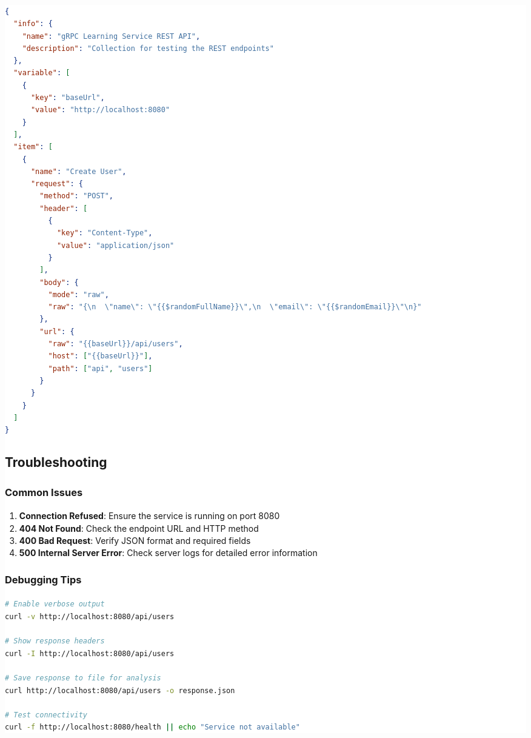 ```json
{
  "info": {
    "name": "gRPC Learning Service REST API",
    "description": "Collection for testing the REST endpoints"
  },
  "variable": [
    {
      "key": "baseUrl",
      "value": "http://localhost:8080"
    }
  ],
  "item": [
    {
      "name": "Create User",
      "request": {
        "method": "POST",
        "header": [
          {
            "key": "Content-Type",
            "value": "application/json"
          }
        ],
        "body": {
          "mode": "raw",
          "raw": "{\n  \"name\": \"{{$randomFullName}}\",\n  \"email\": \"{{$randomEmail}}\"\n}"
        },
        "url": {
          "raw": "{{baseUrl}}/api/users",
          "host": ["{{baseUrl}}"],
          "path": ["api", "users"]
        }
      }
    }
  ]
}
```

## Troubleshooting

### Common Issues

1. **Connection Refused**: Ensure the service is running on port 8080
2. **404 Not Found**: Check the endpoint URL and HTTP method
3. **400 Bad Request**: Verify JSON format and required fields
4. **500 Internal Server Error**: Check server logs for detailed error information

### Debugging Tips

```bash
# Enable verbose output
curl -v http://localhost:8080/api/users

# Show response headers
curl -I http://localhost:8080/api/users

# Save response to file for analysis
curl http://localhost:8080/api/users -o response.json

# Test connectivity
curl -f http://localhost:8080/health || echo "Service not available"
```
